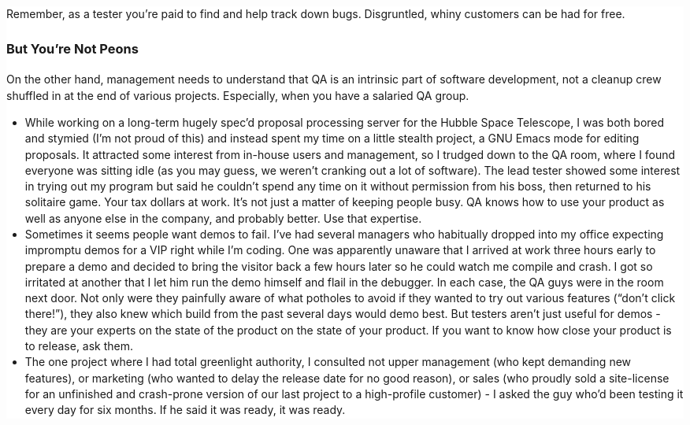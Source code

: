 Remember, as a tester you’re paid to find and help track down bugs. Disgruntled, whiny customers can be had for free.

### But You’re Not Peons
On the other hand, management needs to understand that QA is an intrinsic part of software development, not a cleanup crew shuffled in at the end of various projects. Especially, when you have a salaried QA group.
- While working on a long-term hugely spec’d proposal processing server for the Hubble Space Telescope, I was both bored and stymied (I’m not proud of this) and instead spent my time on a little stealth project, a GNU Emacs mode for editing proposals. It attracted some interest from in-house users and management, so I trudged down to the QA room, where I found everyone was sitting idle (as you may guess, we weren’t cranking out a lot of software). The lead tester showed some interest in trying out my program but said he couldn’t spend any time on it without permission from his boss, then returned to his solitaire game. Your tax dollars at work.
It’s not just a matter of keeping people busy. QA knows how to use your product as well as anyone else in the company, and probably better. Use that expertise.
- Sometimes it seems people want demos to fail. I’ve had several managers who habitually dropped into my office expecting impromptu demos for a VIP right while I’m coding. One was apparently unaware that I arrived at work three hours early to prepare a demo and decided to bring the visitor back a few hours later so he could watch me compile and crash. I got so irritated at another that I let him run the demo himself and flail in the debugger. In each case, the QA guys were in the room next door. Not only were they painfully aware of what potholes to avoid if they wanted to try out various features (“don’t click there!”), they also knew which build from the past several days would demo best.
But testers aren’t just useful for demos - they are your experts on the state of the product on the state of your product. If you want to know how close your product is to release, ask them.
- The one project where I had total greenlight authority, I consulted not upper management (who kept demanding new features), or marketing (who wanted to delay the release date for no good reason), or sales (who proudly sold a site-license for an unfinished and crash-prone version of our last project to a high-profile customer) - I asked the guy who’d been testing it every day for six months. If he said it was ready, it was ready.

